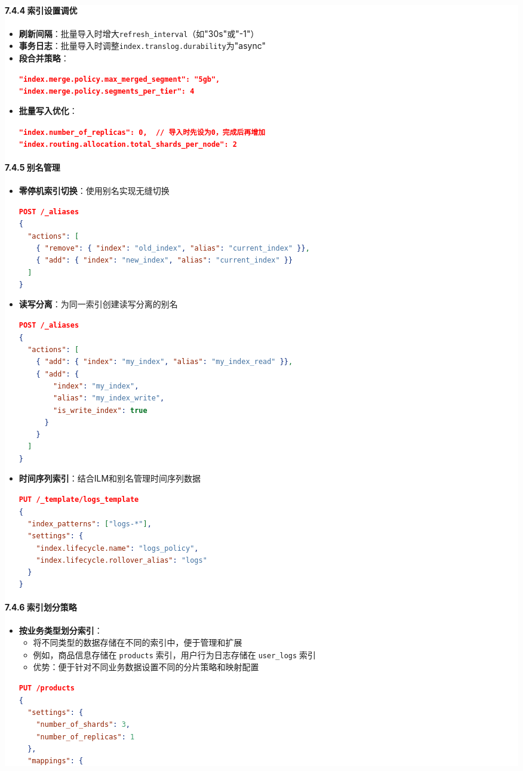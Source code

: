 #### 7.4.4 索引设置调优
- **刷新间隔**：批量导入时增大`refresh_interval`（如"30s"或"-1"）
- **事务日志**：批量导入时调整`index.translog.durability`为"async"
- **段合并策略**：
  ```json
  "index.merge.policy.max_merged_segment": "5gb",
  "index.merge.policy.segments_per_tier": 4
  ```
- **批量写入优化**：
  ```json
  "index.number_of_replicas": 0,  // 导入时先设为0，完成后再增加
  "index.routing.allocation.total_shards_per_node": 2
  ```

#### 7.4.5 别名管理
- **零停机索引切换**：使用别名实现无缝切换
  ```json
  POST /_aliases
  {
    "actions": [
      { "remove": { "index": "old_index", "alias": "current_index" }},
      { "add": { "index": "new_index", "alias": "current_index" }}
    ]
  }
  ```
- **读写分离**：为同一索引创建读写分离的别名
  ```json
  POST /_aliases
  {
    "actions": [
      { "add": { "index": "my_index", "alias": "my_index_read" }},
      { "add": { 
          "index": "my_index", 
          "alias": "my_index_write",
          "is_write_index": true 
        }
      }
    ]
  }
  ```
- **时间序列索引**：结合ILM和别名管理时间序列数据
  ```json
  PUT /_template/logs_template
  {
    "index_patterns": ["logs-*"],
    "settings": {
      "index.lifecycle.name": "logs_policy",
      "index.lifecycle.rollover_alias": "logs"
    }
  }
  ```

#### 7.4.6 索引划分策略
- **按业务类型划分索引**：
  - 将不同类型的数据存储在不同的索引中，便于管理和扩展
  - 例如，商品信息存储在 `products` 索引，用户行为日志存储在 `user_logs` 索引
  - 优势：便于针对不同业务数据设置不同的分片策略和映射配置
  ```json
  PUT /products
  {
    "settings": {
      "number_of_shards": 3,
      "number_of_replicas": 1
    },
    "mappings": {
  ```